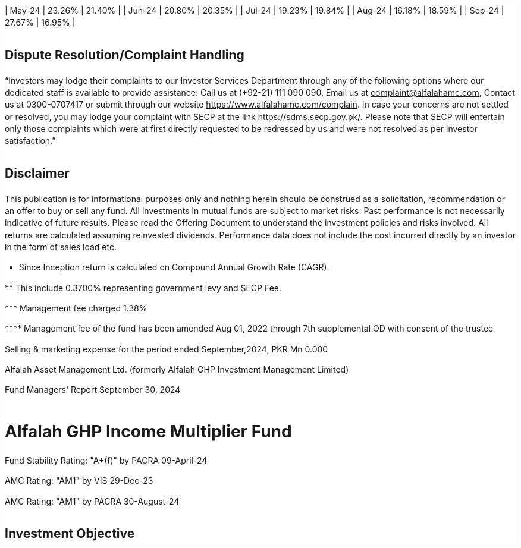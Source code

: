 | May-24 | 23.26% | 21.40% |
| Jun-24 | 20.80% | 20.35% |
| Jul-24 | 19.23% | 19.84% |
| Aug-24 | 16.18% | 18.59% |
| Sep-24 | 27.67% | 16.95% |

## Dispute Resolution/Complaint Handling

“Investors may lodge their complaints to our Investor Services Department through any of the following options where our dedicated staff is available to provide assistance: Call us at (+92-21) 111 090 090, Email us at complaint@alfalahamc.com, Contact us at 0300-0707417 or submit through our website https://www.alfalahamc.com/complain. In case your concerns are not settled or resolved, you may lodge your complaint with SECP at the link https://sdms.secp.gov.pk/. Please note that SECP will entertain only those complaints which were at first directly requested to be redressed by us and were not resolved as per investor satisfaction.”

## Disclaimer

This publication is for informational purposes only and nothing herein should be construed as a solicitation, recommendation or an offer to buy or sell any fund. All investments in mutual funds are subject to market risks. Past performance is not necessarily indicative of future results. Please read the Offering Document to understand the investment policies and risks involved. All returns are calculated assuming reinvested dividends. Performance data does not include the cost incurred directly by an investor in the form of sales load etc.

- Since Inception return is calculated on Compound Annual Growth Rate (CAGR).

\*\* This include 0.3700% representing government levy and SECP Fee.

\*\*\* Management fee charged 1.38%

\*\*\*\* Management fee of the fund has been amended Aug 01, 2022 through 7th supplemental OD with consent of the trustee

Selling & marketing expense for the period ended September,2024, PKR Mn 0.000

Alfalah Asset Management Ltd. (formerly Alfalah GHP Investment Management Limited)

Fund Managers' Report September 30, 2024

# Alfalah GHP Income Multiplier Fund

Fund Stability Rating: "A+(f)" by PACRA 09-April-24

AMC Rating: "AM1" by VIS 29-Dec-23

AMC Rating: "AM1" by PACRA 30-August-24

## Investment Objective
